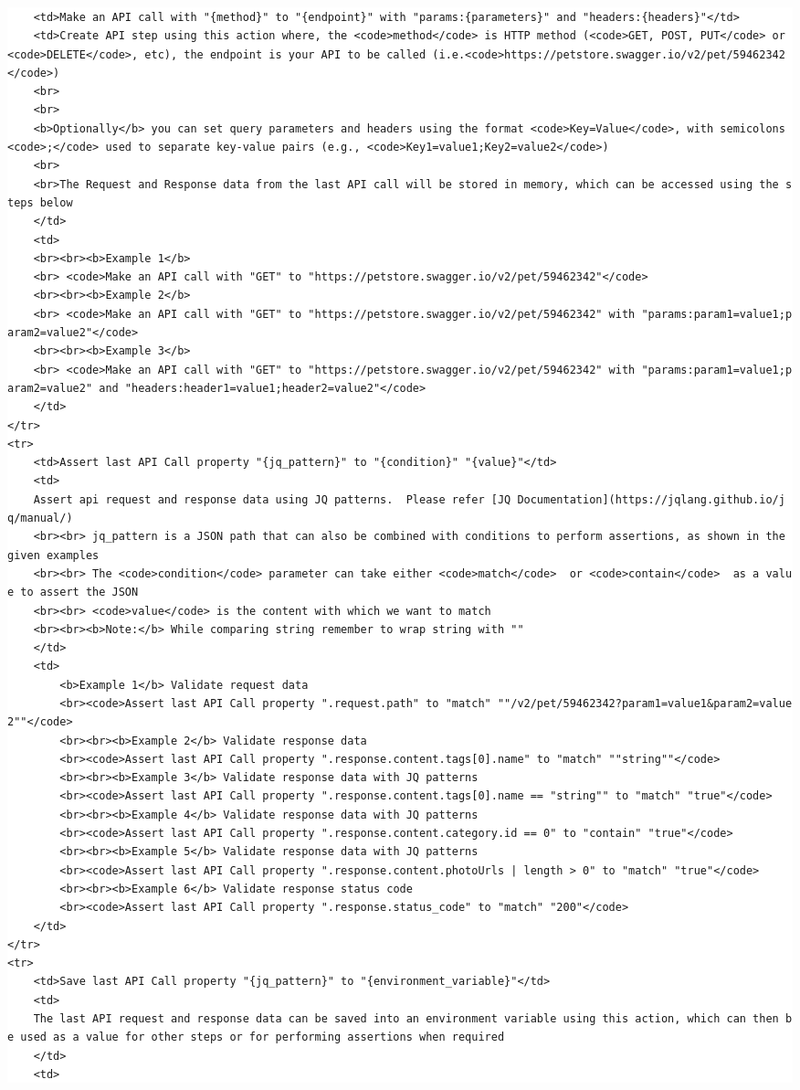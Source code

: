         <td>Make an API call with "{method}" to "{endpoint}" with "params:{parameters}" and "headers:{headers}"</td>
        <td>Create API step using this action where, the <code>method</code> is HTTP method (<code>GET, POST, PUT</code> or <code>DELETE</code>, etc), the endpoint is your API to be called (i.e.<code>https://petstore.swagger.io/v2/pet/59462342</code>)
        <br>
        <br>
        <b>Optionally</b> you can set query parameters and headers using the format <code>Key=Value</code>, with semicolons <code>;</code> used to separate key-value pairs (e.g., <code>Key1=value1;Key2=value2</code>)
        <br>
        <br>The Request and Response data from the last API call will be stored in memory, which can be accessed using the steps below
        </td>
        <td>
        <br><br><b>Example 1</b>
        <br> <code>Make an API call with "GET" to "https://petstore.swagger.io/v2/pet/59462342"</code>
        <br><br><b>Example 2</b>
        <br> <code>Make an API call with "GET" to "https://petstore.swagger.io/v2/pet/59462342" with "params:param1=value1;param2=value2"</code>
        <br><br><b>Example 3</b>
        <br> <code>Make an API call with "GET" to "https://petstore.swagger.io/v2/pet/59462342" with "params:param1=value1;param2=value2" and "headers:header1=value1;header2=value2"</code>
        </td>
    </tr>
    <tr>
        <td>Assert last API Call property "{jq_pattern}" to "{condition}" "{value}"</td>
        <td>
        Assert api request and response data using JQ patterns.  Please refer [JQ Documentation](https://jqlang.github.io/jq/manual/) 
        <br><br> jq_pattern is a JSON path that can also be combined with conditions to perform assertions, as shown in the given examples
        <br><br> The <code>condition</code> parameter can take either <code>match</code>  or <code>contain</code>  as a value to assert the JSON
        <br><br> <code>value</code> is the content with which we want to match
        <br><br><b>Note:</b> While comparing string remember to wrap string with ""
        </td>
        <td>
            <b>Example 1</b> Validate request data
            <br><code>Assert last API Call property ".request.path" to "match" ""/v2/pet/59462342?param1=value1&param2=value2""</code>
            <br><br><b>Example 2</b> Validate response data
            <br><code>Assert last API Call property ".response.content.tags[0].name" to "match" ""string""</code>
            <br><br><b>Example 3</b> Validate response data with JQ patterns
            <br><code>Assert last API Call property ".response.content.tags[0].name == "string"" to "match" "true"</code>
            <br><br><b>Example 4</b> Validate response data with JQ patterns
            <br><code>Assert last API Call property ".response.content.category.id == 0" to "contain" "true"</code>
            <br><br><b>Example 5</b> Validate response data with JQ patterns
            <br><code>Assert last API Call property ".response.content.photoUrls | length > 0" to "match" "true"</code>
            <br><br><b>Example 6</b> Validate response status code
            <br><code>Assert last API Call property ".response.status_code" to "match" "200"</code>
        </td>
    </tr>
    <tr>
        <td>Save last API Call property "{jq_pattern}" to "{environment_variable}"</td>
        <td>
        The last API request and response data can be saved into an environment variable using this action, which can then be used as a value for other steps or for performing assertions when required 
        </td>
        <td>